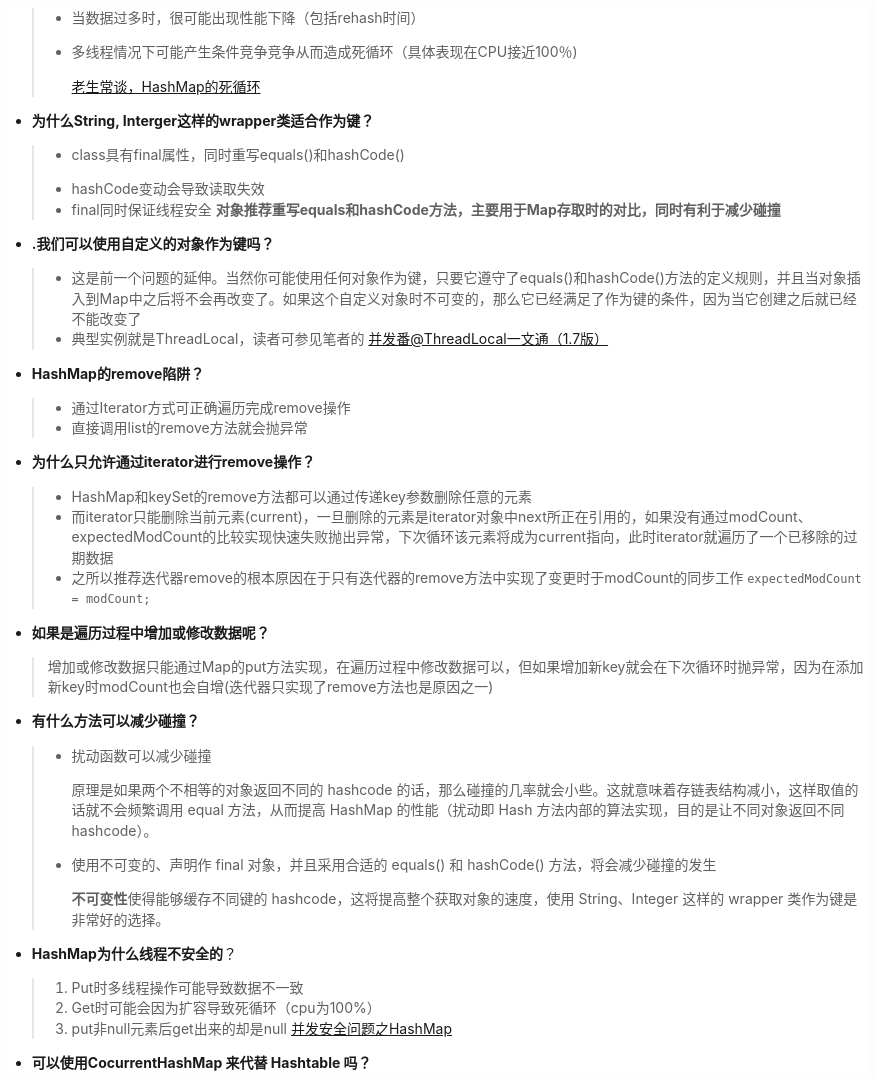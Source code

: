 >   *   当数据过多时，很可能出现性能下降（包括rehash时间）
>
>   -   多线程情况下可能产生条件竞争竞争从而造成死循环（具体表现在CPU接近100％)
>
>       [老生常谈，HashMap的死循环](https://juejin.cn/post/6844903554264596487)

*   **为什么String, Interger这样的wrapper类适合作为键？**

>   *   class具有final属性，同时重写equals()和hashCode()
>
>   -   hashCode变动会导致读取失效
>   -   final同时保证线程安全
>       **对象推荐重写equals和hashCode方法，主要用于Map存取时的对比，同时有利于减少碰撞**

*   **.我们可以使用自定义的对象作为键吗？**

>   -   这是前一个问题的延伸。当然你可能使用任何对象作为键，只要它遵守了equals()和hashCode()方法的定义规则，并且当对象插入到Map中之后将不会再改变了。如果这个自定义对象时不可变的，那么它已经满足了作为键的条件，因为当它创建之后就已经不能改变了
>   -   典型实例就是ThreadLocal，读者可参见笔者的 [并发番@ThreadLocal一文通（1.7版）](https://www.zybuluo.com/kiraSally/note/854555)

*   **HashMap的remove陷阱？**

>   -   通过Iterator方式可正确遍历完成remove操作
>   -   直接调用list的remove方法就会抛异常

*   **为什么只允许通过iterator进行remove操作？**

>   -   HashMap和keySet的remove方法都可以通过传递key参数删除任意的元素
>   -   而iterator只能删除当前元素(current)，一旦删除的元素是iterator对象中next所正在引用的，如果没有通过modCount、 expectedModCount的比较实现快速失败抛出异常，下次循环该元素将成为current指向，此时iterator就遍历了一个已移除的过期数据
>   -   之所以推荐迭代器remove的根本原因在于只有迭代器的remove方法中实现了变更时于modCount的同步工作
>       `expectedModCount = modCount;`

*   **如果是遍历过程中增加或修改数据呢？**

>   增加或修改数据只能通过Map的put方法实现，在遍历过程中修改数据可以，但如果增加新key就会在下次循环时抛异常，因为在添加新key时modCount也会自增(迭代器只实现了remove方法也是原因之一)

*   **有什么方法可以减少碰撞？**

>   -   扰动函数可以减少碰撞
>
>       原理是如果两个不相等的对象返回不同的 hashcode 的话，那么碰撞的几率就会小些。这就意味着存链表结构减小，这样取值的话就不会频繁调用 equal 方法，从而提高 HashMap 的性能（扰动即 Hash 方法内部的算法实现，目的是让不同对象返回不同hashcode）。
>
>   -   使用不可变的、声明作 final 对象，并且采用合适的 equals() 和 hashCode() 方法，将会减少碰撞的发生
>
>       **不可变性**使得能够缓存不同键的 hashcode，这将提高整个获取对象的速度，使用 String、Integer 这样的 wrapper 类作为键是非常好的选择。

*   **HashMap为什么线程不安全的**？

>   1.   Put时多线程操作可能导致数据不一致
>   2.   Get时可能会因为扩容导致死循环（cpu为100%）
>   3.   put非null元素后get出来的却是null   [并发安全问题之HashMap](https://www.cnblogs.com/alexlo/p/4955391.html)

-   **可以使用CocurrentHashMap 来代替 Hashtable 吗？**
